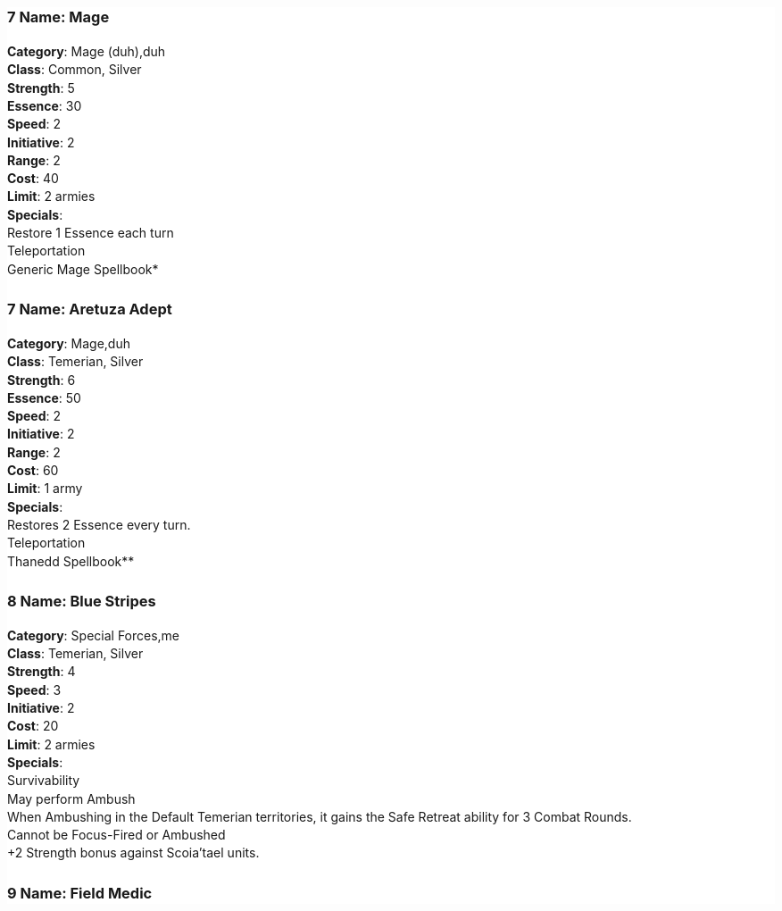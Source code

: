 ### 7 Name: Mage

**Category**: Mage (duh),duh  
**Class**: Common, Silver  
**Strength**: 5  
**Essence**: 30  
**Speed**: 2  
**Initiative**: 2  
**Range**: 2  
**Cost**: 40  
**Limit**: 2 armies  
**Specials**:  
Restore 1 Essence each turn  
Teleportation  
Generic Mage Spellbook\*

### 7 Name: Aretuza Adept

**Category**: Mage,duh  
**Class**: Temerian, Silver  
**Strength**: 6  
**Essence**: 50  
**Speed**: 2  
**Initiative**: 2  
**Range**: 2  
**Cost**: 60  
**Limit**: 1 army  
**Specials**:  
Restores 2 Essence every turn.  
Teleportation  
Thanedd Spellbook\*\*

### 8 Name: Blue Stripes

**Category**: Special Forces,me  
**Class**: Temerian, Silver  
**Strength**: 4  
**Speed**: 3  
**Initiative**: 2  
**Cost**: 20  
**Limit**: 2 armies  
**Specials**:  
Survivability  
May perform Ambush  
When Ambushing in the Default Temerian territories, it gains the Safe Retreat
ability for 3 Combat Rounds.  
Cannot be Focus-Fired or Ambushed  
+2 Strength bonus against Scoia’tael units.

### 9 Name: Field Medic
